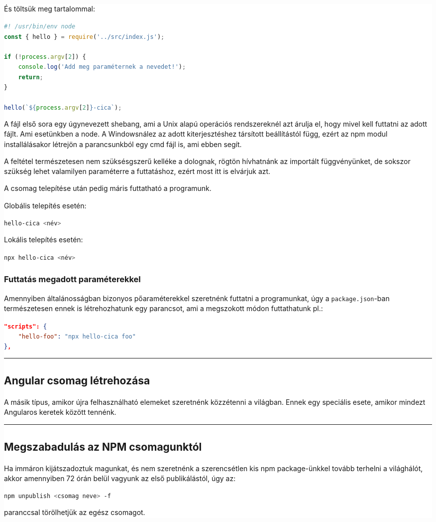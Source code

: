 
És töltsük meg tartalommal:

``` javascript
#! /usr/bin/env node
const { hello } = require('../src/index.js');

if (!process.argv[2]) {
    console.log('Add meg paraméternek a nevedet!');
    return;
}

hello(`${process.argv[2]}-cica`);
```

A fájl első sora egy úgynevezett shebang, ami a Unix alapú operációs rendszereknél azt árulja el, hogy mivel kell futtatni az adott fájlt. Ami esetünkben a node.
A Windowsnález az adott kiterjesztéshez társított beállítástól függ, ezért az npm modul installálásakor létrejön a parancsunkból egy cmd fájl is, ami ebben segít.

A feltétel természetesen nem szüksésgszerű kelléke a dolognak, rögtön hívhatnánk az importált függvényünket, de sokszor szükség lehet valamilyen paraméterre a futtatáshoz, ezért most itt is elvárjuk azt.

A csomag telepítése után pedig máris futtatható a programunk.

Globális telepítés esetén:
``` bash
hello-cica <név>
```

Lokális telepítés esetén:
``` bash
npx hello-cica <név>
```

### **Futtatás megadott paraméterekkel**

Amennyiben általánosságban bizonyos pőaraméterekkel szeretnénk futtatni a programunkat, úgy a `package.json`-ban természetesen ennek is létrehozhatunk egy parancsot, ami a megszokott módon futtathatunk pl.:

``` json
"scripts": {
    "hello-foo": "npx hello-cica foo"
},
```
___

## Angular csomag létrehozása
A másik típus, amikor újra felhasználható elemeket szeretnénk közzétenni a világban. Ennek egy speciális esete, amikor mindezt Angularos keretek között tennénk.

___

## Megszabadulás az NPM csomagunktól
Ha immáron kijátszadoztuk magunkat, és nem szeretnénk a szerencsétlen kis npm package-ünkkel tovább terhelni a világhálót, akkor amennyiben 72 órán belül vagyunk az első publikálástól, úgy az:
``` bash
npm unpublish <csomag neve> -f
```
paranccsal törölhetjük az egész csomagot.
